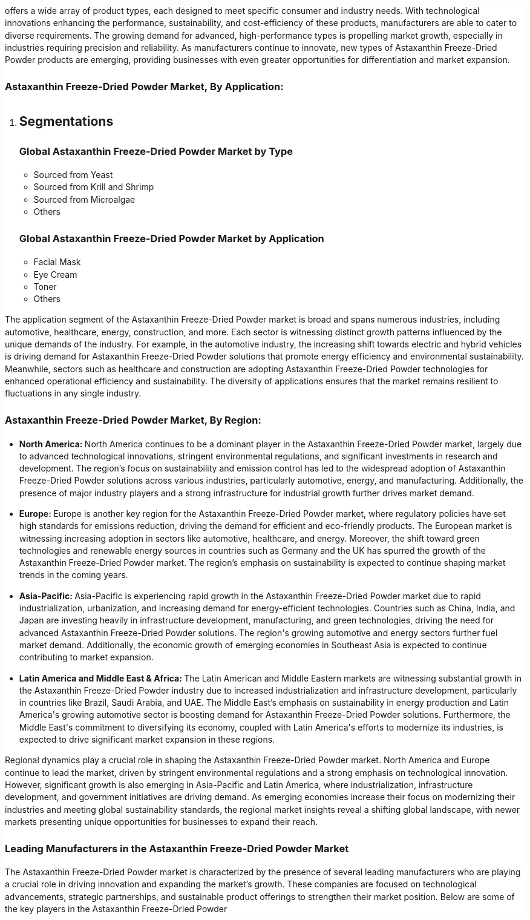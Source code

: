 offers a wide array of product types, each designed to meet specific consumer and industry needs. With technological innovations enhancing the performance, sustainability, and cost-efficiency of these products, manufacturers are able to cater to diverse requirements. The growing demand for advanced, high-performance types is propelling market growth, especially in industries requiring precision and reliability. As manufacturers continue to innovate, new types of Astaxanthin Freeze-Dried Powder products are emerging, providing businesses with even greater opportunities for differentiation and market expansion.</p><h3>Astaxanthin Freeze-Dried Powder Market,&nbsp;By Application:</h3><ol><li><h2>Segmentations</h2><h3>Global Astaxanthin Freeze-Dried Powder Market by Type</h3><ul><li>Sourced from Yeast</li><li>Sourced from Krill and Shrimp</li><li>Sourced from Microalgae</li><li>Others</li></ul><h3>Global Astaxanthin Freeze-Dried Powder Market by Application</h3><ul><li>Facial Mask</li><li>Eye Cream</li><li>Toner</li><li>Others</li></ul></li></ol><p>The application segment of the Astaxanthin Freeze-Dried Powder market is broad and spans numerous industries, including automotive, healthcare, energy, construction, and more. Each sector is witnessing distinct growth patterns influenced by the unique demands of the industry. For example, in the automotive industry, the increasing shift towards electric and hybrid vehicles is driving demand for Astaxanthin Freeze-Dried Powder solutions that promote energy efficiency and environmental sustainability. Meanwhile, sectors such as healthcare and construction are adopting Astaxanthin Freeze-Dried Powder technologies for enhanced operational efficiency and sustainability. The diversity of applications ensures that the market remains resilient to fluctuations in any single industry.</p><h3>Astaxanthin Freeze-Dried Powder Market, By Region:</h3><ul><li><p><strong>North America:&nbsp;</strong>North America continues to be a dominant player in the Astaxanthin Freeze-Dried Powder market, largely due to advanced technological innovations, stringent environmental regulations, and significant investments in research and development. The region&rsquo;s focus on sustainability and emission control has led to the widespread adoption of Astaxanthin Freeze-Dried Powder solutions across various industries, particularly automotive, energy, and manufacturing. Additionally, the presence of major industry players and a strong infrastructure for industrial growth further drives market demand.</p></li><li><p><strong><strong>Europe:&nbsp;</strong></strong>Europe is another key region for the Astaxanthin Freeze-Dried Powder market, where regulatory policies have set high standards for emissions reduction, driving the demand for efficient and eco-friendly products. The European market is witnessing increasing adoption in sectors like automotive, healthcare, and energy. Moreover, the shift toward green technologies and renewable energy sources in countries such as Germany and the UK has spurred the growth of the Astaxanthin Freeze-Dried Powder market. The region&rsquo;s emphasis on sustainability is expected to continue shaping market trends in the coming years.</p></li><li><p><strong><strong>Asia-Pacific:&nbsp;</strong></strong>Asia-Pacific is experiencing rapid growth in the Astaxanthin Freeze-Dried Powder market due to rapid industrialization, urbanization, and increasing demand for energy-efficient technologies. Countries such as China, India, and Japan are investing heavily in infrastructure development, manufacturing, and green technologies, driving the need for advanced Astaxanthin Freeze-Dried Powder solutions. The region's growing automotive and energy sectors further fuel market demand. Additionally, the economic growth of emerging economies in Southeast Asia is expected to continue contributing to market expansion.</p></li><li><p><strong><strong>Latin America and Middle East &amp; Africa:&nbsp;</strong></strong>The Latin American and Middle Eastern markets are witnessing substantial growth in the Astaxanthin Freeze-Dried Powder industry due to increased industrialization and infrastructure development, particularly in countries like Brazil, Saudi Arabia, and UAE. The Middle East&rsquo;s emphasis on sustainability in energy production and Latin America's growing automotive sector is boosting demand for Astaxanthin Freeze-Dried Powder solutions. Furthermore, the Middle East's commitment to diversifying its economy, coupled with Latin America's efforts to modernize its industries, is expected to drive significant market expansion in these regions.</p></li></ul><p>Regional dynamics play a crucial role in shaping the Astaxanthin Freeze-Dried Powder market. North America and Europe continue to lead the market, driven by stringent environmental regulations and a strong emphasis on technological innovation. However, significant growth is also emerging in Asia-Pacific and Latin America, where industrialization, infrastructure development, and government initiatives are driving demand. As emerging economies increase their focus on modernizing their industries and meeting global sustainability standards, the regional market insights reveal a shifting global landscape, with newer markets presenting unique opportunities for businesses to expand their reach.</p><h3><strong>Leading Manufacturers in the Astaxanthin Freeze-Dried Powder Market</strong></h3><p>The Astaxanthin Freeze-Dried Powder market is characterized by the presence of several leading manufacturers who are playing a crucial role in driving innovation and expanding the market&rsquo;s growth. These companies are focused on technological advancements, strategic partnerships, and sustainable product offerings to strengthen their market position. Below are some of the key players in the Astaxanthin Freeze-Dried Powder